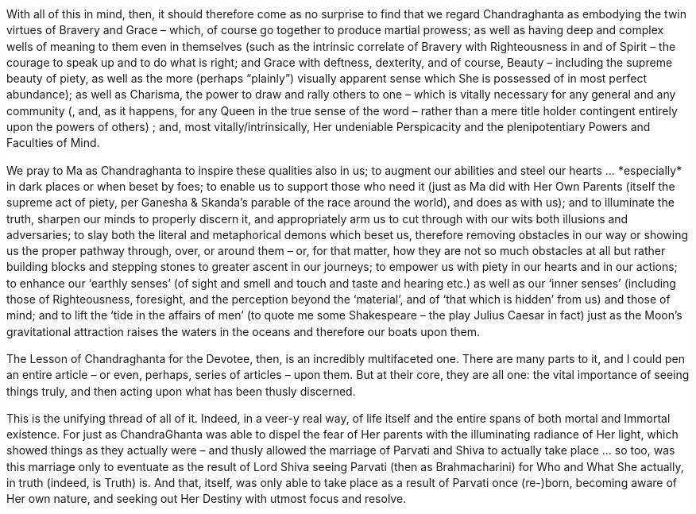 With all of this in mind, then, it should therefore come as no surprise
to find that we regard Chandraghanta as embodying the twin virtues of
Bravery and Grace – which, of course go together to produce martial
prowess; as well as having deep and complex wells of meaning to them
even in themselves (such as the intrinsic correlate of Bravery with
Righteousness in and of Spirit – the courage to speak up and to do what
is right; and Grace with deftness, dexterity, and of course, Beauty –
including the supreme beauty of piety, as well as the more (perhaps
“plainly”) visually apparent sense which She is possessed of in most
perfect abundance); as well as Charisma, the power to draw and rally
others to one – which is vitally necessary for any general and any
community (, and, as it happens, for any Queen in the true sense of the
word – rather than a mere title holder contingent entirely upon the
powers of others) ; and, most vitally/intrinsically, Her undeniable
Perspicacity and the plenipotentiary Powers and Faculties of Mind.

We pray to Ma as Chandraghanta to inspire these qualities also in us; to
augment our abilities and steel our hearts … \*especially\* in dark
places or when beset by foes; to enable us to support those who need it
(just as Ma did with Her Own Parents (itself the supreme act of piety,
per Ganesha & Skanda’s parable of the race around the world), and does
as with us); and to illuminate the truth, sharpen our minds to properly
discern it, and appropriately arm us to cut through with our wits both
illusions and adversaries; to slay both the literal and metaphorical
demons which beset us, therefore removing obstacles in our way or
showing us the proper pathway through, over, or around them – or, for
that matter, how they are not so much obstacles at all but rather
building blocks and stepping stones to greater ascent in our journeys;
to empower us with piety in our hearts and in our actions; to enhance
our ‘earthly senses’ (of sight and smell and touch and taste and hearing
etc.) as well as our ‘inner senses’ (including those of Righteousness,
foresight, and the perception beyond the ‘material’, and of ‘that which
is hidden’ from us) and those of mind; and to lift the ‘tide in the
affairs of men’ (to quote me some Shakespeare – the play Julius Caesar
in fact) just as the Moon’s gravitational attraction raises the waters
in the oceans and therefore our boats upon them.

The Lesson of Chandraghanta for the Devotee, then, is an incredibly
multifaceted one. There are many parts to it, and I could pen an entire
article – or even, perhaps, series of articles – upon them. But at their
core, they are all one: the vital importance of seeing things truly, and
then acting upon what has been thusly discerned.

This is the unifying thread of all of it. Indeed, in a veer-y real way,
of life itself and the entire spans of both mortal and Immortal
existence. For just as ChandraGhanta was able to dispel the fear of Her
parents with the illuminating radiance of Her light, which showed things
as they actually were – and thusly allowed the marriage of Parvati and
Shiva to actually take place … so too, was this marriage only to
eventuate as the result of Lord Shiva seeing Parvati (then as
Brahmacharini) for Who and What She actually, in truth (indeed, is
Truth) is. And that, itself, was only able to take place as a result of
Parvati once (re-)born, becoming aware of Her own nature, and seeking
out Her Destiny with utmost focus and resolve.
